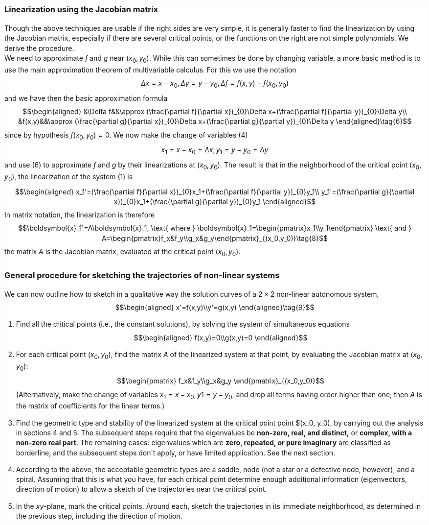 ### Linearization using the Jacobian matrix
Though the above techniques are usable if the right sides are very simple, it is generally faster to find the linearization by using the Jacobian matrix, especially if there are several critical points, or the functions on the right are not simple polynomials. We derive the procedure.  
We need to approximate $f$ and $g$ near $(x_0, y_0)$. While this can sometimes be done by changing variable, a more basic method is to use the main approximation theorem of multivariable calculus. For this we use the notation
$$\Delta x=x-x_0,\Delta y=y-y_0,\Delta f=f(x,y)-f(x_0,y_0)\tag{5}$$
and we have then the basic approximation formula
$$\begin{aligned}
&\Delta f&&\approx (\frac{\partial f}{\partial x})_{0}\Delta x+(\frac{\partial f}{\partial y})_{0}\Delta y\\
&f(x,y)&&\approx (\frac{\partial g}{\partial x})_{0}\Delta x+(\frac{\partial g}{\partial y})_{0}\Delta y
\end{aligned}\tag{6}$$
since by hypothesis $f(x_0, y_0) = 0$. We now make the change of variables $(4)$
$$x_1=x-x_0=\Delta x,y_1=y-y_0=\Delta y$$
and use $(6)$ to approximate $f$ and $g$ by their linearizations at $(x_0, y_0)$. The result is that in the neighborhood of the critical point $(x_0, y_0)$, the linearization of the system $(1)$ is
$$\begin{aligned}
x_1'=(\frac{\partial f}{\partial x})_{0}x_1+(\frac{\partial f}{\partial y})_{0}y_1\\
y_1'=(\frac{\partial g}{\partial x})_{0}x_1+(\frac{\partial g}{\partial y})_{0}y_1
\end{aligned}$$
In matrix notation, the linearization is therefore
$$\boldsymbol{x}_1'=A\boldsymbol{x}_1, \text{ where } \boldsymbol{x}_1=\begin{pmatrix}x_1\\y_1\end{pmatrix} \text{ and } A=\begin{pmatrix}f_x&f_y\\g_x&g_y\end{pmatrix}_{(x_0,y_0)}\tag{8}$$
the matrix $A$ is the Jacobian matrix, evaluated at the critical point $(x_0, y_0)$.

### General procedure for sketching the trajectories of non-linear systems
We can now outline how to sketch in a qualitative way the solution curves of a $2 \times 2$ non-linear autonomous system,
$$\begin{aligned}
x'=f(x,y)\\y'=g(x,y)
\end{aligned}\tag{9}$$
1. Find all the critical points (i.e., the constant solutions), by solving the system of simultaneous equations
$$\begin{aligned}
f(x,y)=0\\g(x,y)=0
\end{aligned}$$
2. For each critical point $(x_0, y_0)$, find the matrix $A$ of the linearized system at that point, by evaluating the Jacobian matrix at $(x_0, y_0)$:
$$\begin{pmatrix}
f_x&f_y\\g_x&g_y
\end{pmatrix}_{(x_0,y_0)}$$
(Alternatively, make the change of variables $x_1 = x - x_0, y1 = y - y_0$, and drop all terms having order higher than one; then $A$ is the matrix of coefficients for the linear terms.)

3. Find the geometric type and stability of the linearized system at the critical point point $(x_0, y_0), by carrying out the analysis in sections 4 and 5. The subsequent steps require that the eigenvalues be **non-zero, real, and distinct,** or **complex, with a non-zero real part**. The remaining cases: eigenvalues which are **zero, repeated, or pure imaginary** are classified as borderline, and the subsequent steps don't apply, or have limited application. See the next section.
4. According to the above, the acceptable geometric types are a saddle, node (not a star or a defective node, however), and a spiral. Assuming that this is what you have, for each critical point determine enough additional information (eigenvectors, direction of motion) to allow a sketch of the trajectories near the critical point.
5. In the $xy$-plane, mark the critical points. Around each, sketch the trajectories in its immediate neighborhood, as determined in the previous step, including the direction of motion.